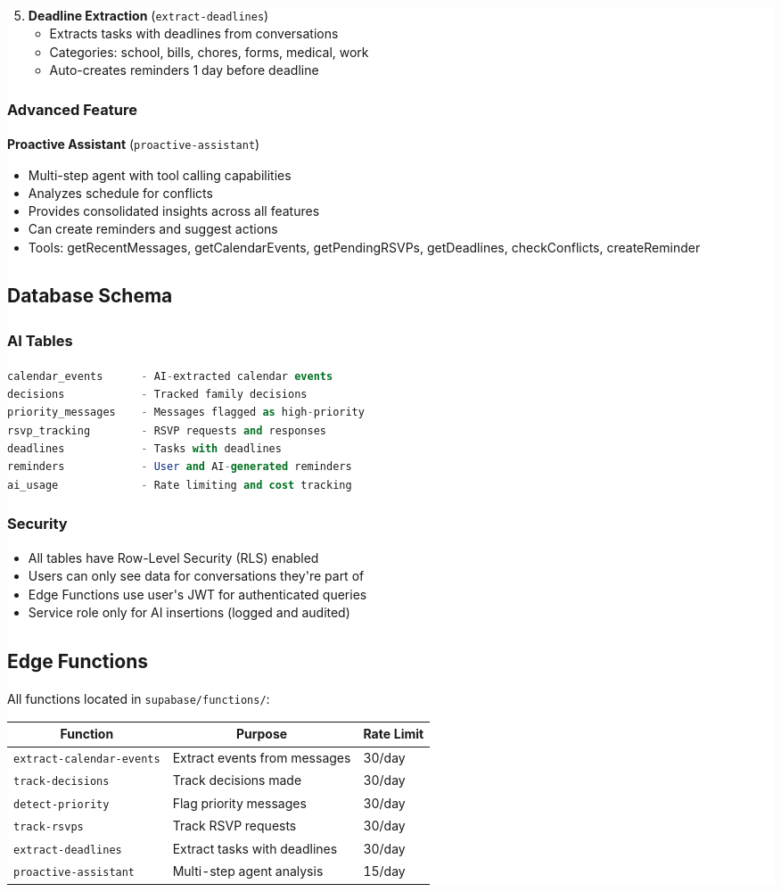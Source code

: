 5. **Deadline Extraction** (`extract-deadlines`)
   - Extracts tasks with deadlines from conversations
   - Categories: school, bills, chores, forms, medical, work
   - Auto-creates reminders 1 day before deadline

### Advanced Feature

**Proactive Assistant** (`proactive-assistant`)
- Multi-step agent with tool calling capabilities
- Analyzes schedule for conflicts
- Provides consolidated insights across all features
- Can create reminders and suggest actions
- Tools: getRecentMessages, getCalendarEvents, getPendingRSVPs, getDeadlines, checkConflicts, createReminder

## Database Schema

### AI Tables

```sql
calendar_events      - AI-extracted calendar events
decisions            - Tracked family decisions
priority_messages    - Messages flagged as high-priority
rsvp_tracking        - RSVP requests and responses
deadlines            - Tasks with deadlines
reminders            - User and AI-generated reminders
ai_usage             - Rate limiting and cost tracking
```

### Security

- All tables have Row-Level Security (RLS) enabled
- Users can only see data for conversations they're part of
- Edge Functions use user's JWT for authenticated queries
- Service role only for AI insertions (logged and audited)

## Edge Functions

All functions located in `supabase/functions/`:

| Function | Purpose | Rate Limit |
|----------|---------|------------|
| `extract-calendar-events` | Extract events from messages | 30/day |
| `track-decisions` | Track decisions made | 30/day |
| `detect-priority` | Flag priority messages | 30/day |
| `track-rsvps` | Track RSVP requests | 30/day |
| `extract-deadlines` | Extract tasks with deadlines | 30/day |
| `proactive-assistant` | Multi-step agent analysis | 15/day |
